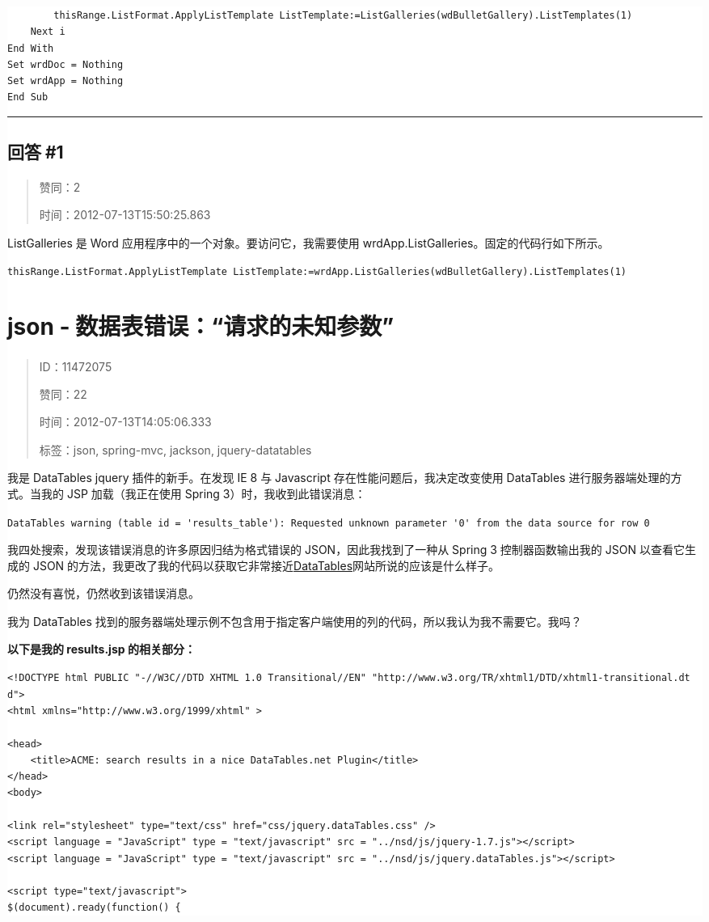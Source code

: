```
        thisRange.ListFormat.ApplyListTemplate ListTemplate:=ListGalleries(wdBulletGallery).ListTemplates(1)
    Next i
End With
Set wrdDoc = Nothing
Set wrdApp = Nothing
End Sub 
```

* * *

## 回答 #1

> 赞同：2
> 
> 时间：2012-07-13T15:50:25.863

ListGalleries 是 Word 应用程序中的一个对象。要访问它，我需要使用 wrdApp.ListGalleries。固定的代码行如下所示。

```
thisRange.ListFormat.ApplyListTemplate ListTemplate:=wrdApp.ListGalleries(wdBulletGallery).ListTemplates(1) 
```

# json - 数据表错误：“请求的未知参数”

> ID：11472075
> 
> 赞同：22
> 
> 时间：2012-07-13T14:05:06.333
> 
> 标签：json, spring-mvc, jackson, jquery-datatables

我是 DataTables jquery 插件的新手。在发现 IE 8 与 Javascript 存在性能问题后，我决定改变使用 DataTables 进行服务器端处理的方式。当我的 JSP 加载（我正在使用 Spring 3）时，我收到此错误消息：

```
DataTables warning (table id = 'results_table'): Requested unknown parameter '0' from the data source for row 0 
```

我四处搜索，发现该错误消息的许多原因归结为格式错误的 JSON，因此我找到了一种从 Spring 3 控制器函数输出我的 JSON 以查看它生成的 JSON 的方法，我更改了我的代码以获取它非常接近[DataTables](http://datatables.net/usage/server-side)网站所说的应该是什么样子。

仍然没有喜悦，仍然收到该错误消息。

我为 DataTables 找到的服务器端处理示例不包含用于指定客户端使用的列的代码，所以我认为我不需要它。我吗？

**以下是我的 results.jsp 的相关部分：**

```
<!DOCTYPE html PUBLIC "-//W3C//DTD XHTML 1.0 Transitional//EN" "http://www.w3.org/TR/xhtml1/DTD/xhtml1-transitional.dtd">
<html xmlns="http://www.w3.org/1999/xhtml" >

<head>
    <title>ACME: search results in a nice DataTables.net Plugin</title>
</head>
<body>

<link rel="stylesheet" type="text/css" href="css/jquery.dataTables.css" />
<script language = "JavaScript" type = "text/javascript" src = "../nsd/js/jquery-1.7.js"></script>
<script language = "JavaScript" type = "text/javascript" src = "../nsd/js/jquery.dataTables.js"></script>

<script type="text/javascript">
$(document).ready(function() {
```